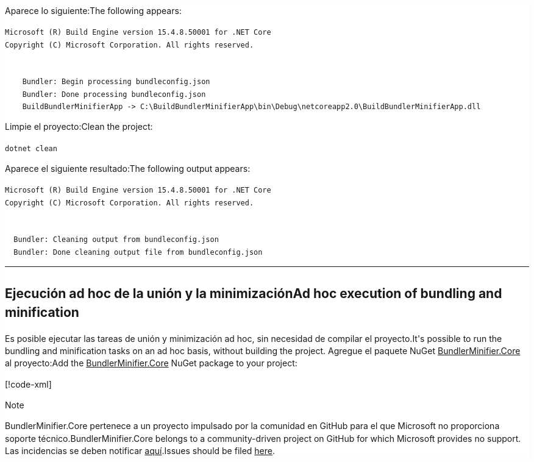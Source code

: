 <span data-ttu-id="e24e3-199">Aparece lo siguiente:</span><span class="sxs-lookup"><span data-stu-id="e24e3-199">The following appears:</span></span>

```console
Microsoft (R) Build Engine version 15.4.8.50001 for .NET Core
Copyright (C) Microsoft Corporation. All rights reserved.


    Bundler: Begin processing bundleconfig.json
    Bundler: Done processing bundleconfig.json
    BuildBundlerMinifierApp -> C:\BuildBundlerMinifierApp\bin\Debug\netcoreapp2.0\BuildBundlerMinifierApp.dll
```

<span data-ttu-id="e24e3-200">Limpie el proyecto:</span><span class="sxs-lookup"><span data-stu-id="e24e3-200">Clean the project:</span></span>

```dotnetcli
dotnet clean
```

<span data-ttu-id="e24e3-201">Aparece el siguiente resultado:</span><span class="sxs-lookup"><span data-stu-id="e24e3-201">The following output appears:</span></span>

```console
Microsoft (R) Build Engine version 15.4.8.50001 for .NET Core
Copyright (C) Microsoft Corporation. All rights reserved.


  Bundler: Cleaning output from bundleconfig.json
  Bundler: Done cleaning output file from bundleconfig.json
```

---

## <a name="ad-hoc-execution-of-bundling-and-minification"></a><span data-ttu-id="e24e3-202">Ejecución ad hoc de la unión y la minimización</span><span class="sxs-lookup"><span data-stu-id="e24e3-202">Ad hoc execution of bundling and minification</span></span>

<span data-ttu-id="e24e3-203">Es posible ejecutar las tareas de unión y minimización ad hoc, sin necesidad de compilar el proyecto.</span><span class="sxs-lookup"><span data-stu-id="e24e3-203">It's possible to run the bundling and minification tasks on an ad hoc basis, without building the project.</span></span> <span data-ttu-id="e24e3-204">Agregue el paquete NuGet [BundlerMinifier.Core](https://www.nuget.org/packages/BundlerMinifier.Core/) al proyecto:</span><span class="sxs-lookup"><span data-stu-id="e24e3-204">Add the [BundlerMinifier.Core](https://www.nuget.org/packages/BundlerMinifier.Core/) NuGet package to your project:</span></span>

[!code-xml[](../client-side/bundling-and-minification/samples/BuildBundlerMinifierApp/BuildBundlerMinifierApp.csproj?range=10)]

> [!NOTE]
> <span data-ttu-id="e24e3-205">BundlerMinifier.Core pertenece a un proyecto impulsado por la comunidad en GitHub para el que Microsoft no proporciona soporte técnico.</span><span class="sxs-lookup"><span data-stu-id="e24e3-205">BundlerMinifier.Core belongs to a community-driven project on GitHub for which Microsoft provides no support.</span></span> <span data-ttu-id="e24e3-206">Las incidencias se deben notificar [aquí](https://github.com/madskristensen/BundlerMinifier/issues).</span><span class="sxs-lookup"><span data-stu-id="e24e3-206">Issues should be filed [here](https://github.com/madskristensen/BundlerMinifier/issues).</span></span>

